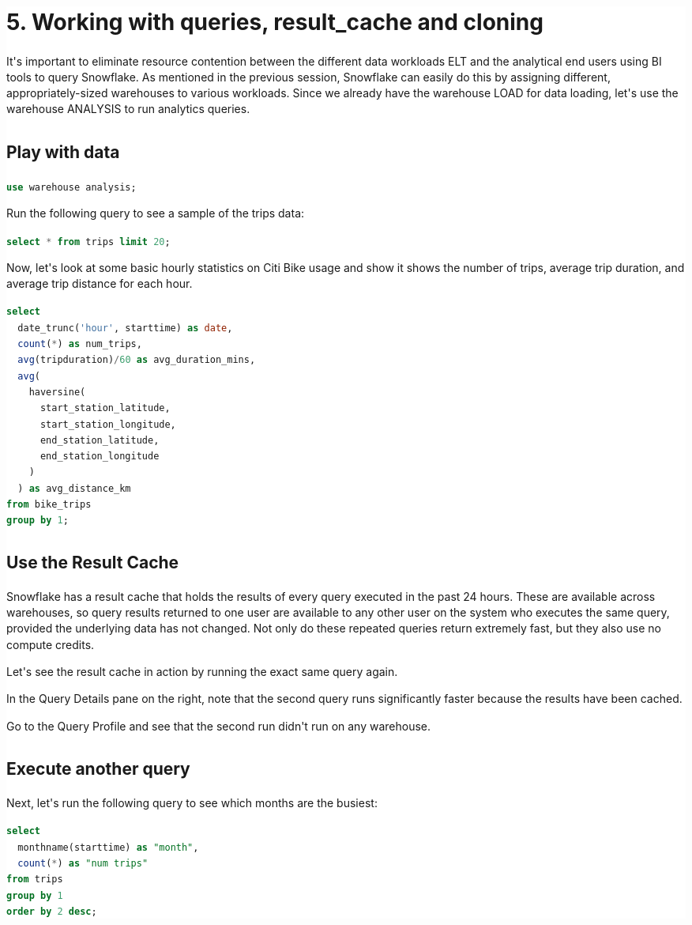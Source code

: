 # 5. Working with queries, result_cache and cloning
It's important to eliminate resource contention between the different data workloads ELT and the analytical end users using BI tools to query Snowflake. As mentioned in the previous session, Snowflake can easily do this by assigning different, appropriately-sized warehouses to various workloads. Since we already have the warehouse LOAD for data loading, let's use the warehouse ANALYSIS to run analytics queries.

## Play with data
```sql
use warehouse analysis;
```

Run the following query to see a sample of the trips data:
```sql
select * from trips limit 20;
```

Now, let's look at some basic hourly statistics on Citi Bike usage and show it shows the number of trips, average trip duration, and average trip distance for each hour.
```sql
select
  date_trunc('hour', starttime) as date,
  count(*) as num_trips,
  avg(tripduration)/60 as avg_duration_mins,
  avg(
    haversine(
      start_station_latitude,
      start_station_longitude,
      end_station_latitude,
      end_station_longitude
    )
  ) as avg_distance_km
from bike_trips
group by 1;
```

## Use the Result Cache
Snowflake has a result cache that holds the results of every query executed in the past 24 hours. These are available across warehouses, so query results returned to one user are available to any other user on the system who executes the same query, provided the underlying data has not changed. Not only do these repeated queries return extremely fast, but they also use no compute credits.

Let's see the result cache in action by running the exact same query again.

In the Query Details pane on the right, note that the second query runs significantly faster because the results have been cached.

Go to the Query Profile and see that the second run didn't run on any warehouse.

## Execute another query
Next, let's run the following query to see which months are the busiest:
```sql
select
  monthname(starttime) as "month",
  count(*) as "num trips"
from trips
group by 1
order by 2 desc;
```
